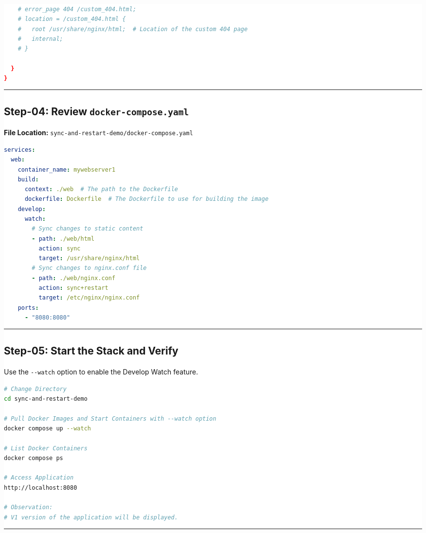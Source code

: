 ```conf
    # error_page 404 /custom_404.html;
    # location = /custom_404.html {
    #   root /usr/share/nginx/html;  # Location of the custom 404 page
    #   internal;
    # }    

  }
}
```

---

## Step-04: Review `docker-compose.yaml`

**File Location:** `sync-and-restart-demo/docker-compose.yaml`

```yaml
services:
  web:
    container_name: mywebserver1
    build:
      context: ./web  # The path to the Dockerfile
      dockerfile: Dockerfile  # The Dockerfile to use for building the image 
    develop:
      watch: 
        # Sync changes to static content
        - path: ./web/html
          action: sync
          target: /usr/share/nginx/html 
        # Sync changes to nginx.conf file
        - path: ./web/nginx.conf
          action: sync+restart
          target: /etc/nginx/nginx.conf     
    ports:
      - "8080:8080" 
```

---

## Step-05: Start the Stack and Verify

Use the `--watch` option to enable the Develop Watch feature.

```bash
# Change Directory
cd sync-and-restart-demo

# Pull Docker Images and Start Containers with --watch option
docker compose up --watch 

# List Docker Containers
docker compose ps

# Access Application
http://localhost:8080

# Observation:
# V1 version of the application will be displayed.
```

---